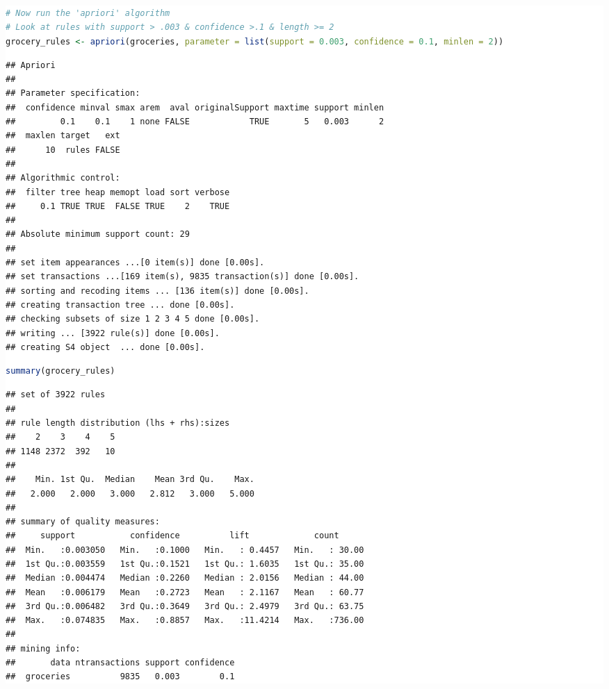 
```r
# Now run the 'apriori' algorithm
# Look at rules with support > .003 & confidence >.1 & length >= 2
grocery_rules <- apriori(groceries, parameter = list(support = 0.003, confidence = 0.1, minlen = 2))
```

```
## Apriori
## 
## Parameter specification:
##  confidence minval smax arem  aval originalSupport maxtime support minlen
##         0.1    0.1    1 none FALSE            TRUE       5   0.003      2
##  maxlen target   ext
##      10  rules FALSE
## 
## Algorithmic control:
##  filter tree heap memopt load sort verbose
##     0.1 TRUE TRUE  FALSE TRUE    2    TRUE
## 
## Absolute minimum support count: 29 
## 
## set item appearances ...[0 item(s)] done [0.00s].
## set transactions ...[169 item(s), 9835 transaction(s)] done [0.00s].
## sorting and recoding items ... [136 item(s)] done [0.00s].
## creating transaction tree ... done [0.00s].
## checking subsets of size 1 2 3 4 5 done [0.00s].
## writing ... [3922 rule(s)] done [0.00s].
## creating S4 object  ... done [0.00s].
```


```r
summary(grocery_rules)
```

```
## set of 3922 rules
## 
## rule length distribution (lhs + rhs):sizes
##    2    3    4    5 
## 1148 2372  392   10 
## 
##    Min. 1st Qu.  Median    Mean 3rd Qu.    Max. 
##   2.000   2.000   3.000   2.812   3.000   5.000 
## 
## summary of quality measures:
##     support           confidence          lift             count       
##  Min.   :0.003050   Min.   :0.1000   Min.   : 0.4457   Min.   : 30.00  
##  1st Qu.:0.003559   1st Qu.:0.1521   1st Qu.: 1.6035   1st Qu.: 35.00  
##  Median :0.004474   Median :0.2260   Median : 2.0156   Median : 44.00  
##  Mean   :0.006179   Mean   :0.2723   Mean   : 2.1167   Mean   : 60.77  
##  3rd Qu.:0.006482   3rd Qu.:0.3649   3rd Qu.: 2.4979   3rd Qu.: 63.75  
##  Max.   :0.074835   Max.   :0.8857   Max.   :11.4214   Max.   :736.00  
## 
## mining info:
##       data ntransactions support confidence
##  groceries          9835   0.003        0.1
```
